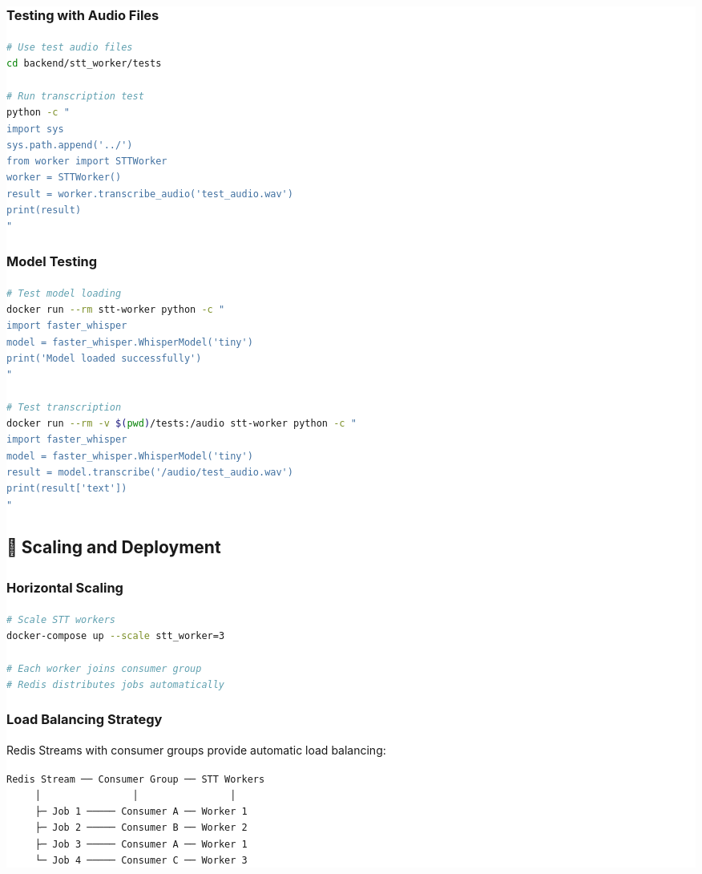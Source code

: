 ### Testing with Audio Files
```bash
# Use test audio files
cd backend/stt_worker/tests

# Run transcription test
python -c "
import sys
sys.path.append('../')
from worker import STTWorker
worker = STTWorker()
result = worker.transcribe_audio('test_audio.wav')
print(result)
"
```

### Model Testing
```bash
# Test model loading
docker run --rm stt-worker python -c "
import faster_whisper
model = faster_whisper.WhisperModel('tiny')
print('Model loaded successfully')
"

# Test transcription
docker run --rm -v $(pwd)/tests:/audio stt-worker python -c "
import faster_whisper
model = faster_whisper.WhisperModel('tiny')
result = model.transcribe('/audio/test_audio.wav')
print(result['text'])
"
```

## 🚀 Scaling and Deployment

### Horizontal Scaling
```bash
# Scale STT workers
docker-compose up --scale stt_worker=3

# Each worker joins consumer group
# Redis distributes jobs automatically
```

### Load Balancing Strategy

Redis Streams with consumer groups provide automatic load balancing:

```
Redis Stream ── Consumer Group ── STT Workers
     │                │                │
     ├─ Job 1 ───── Consumer A ── Worker 1
     ├─ Job 2 ───── Consumer B ── Worker 2
     ├─ Job 3 ───── Consumer A ── Worker 1
     └─ Job 4 ───── Consumer C ── Worker 3
```
